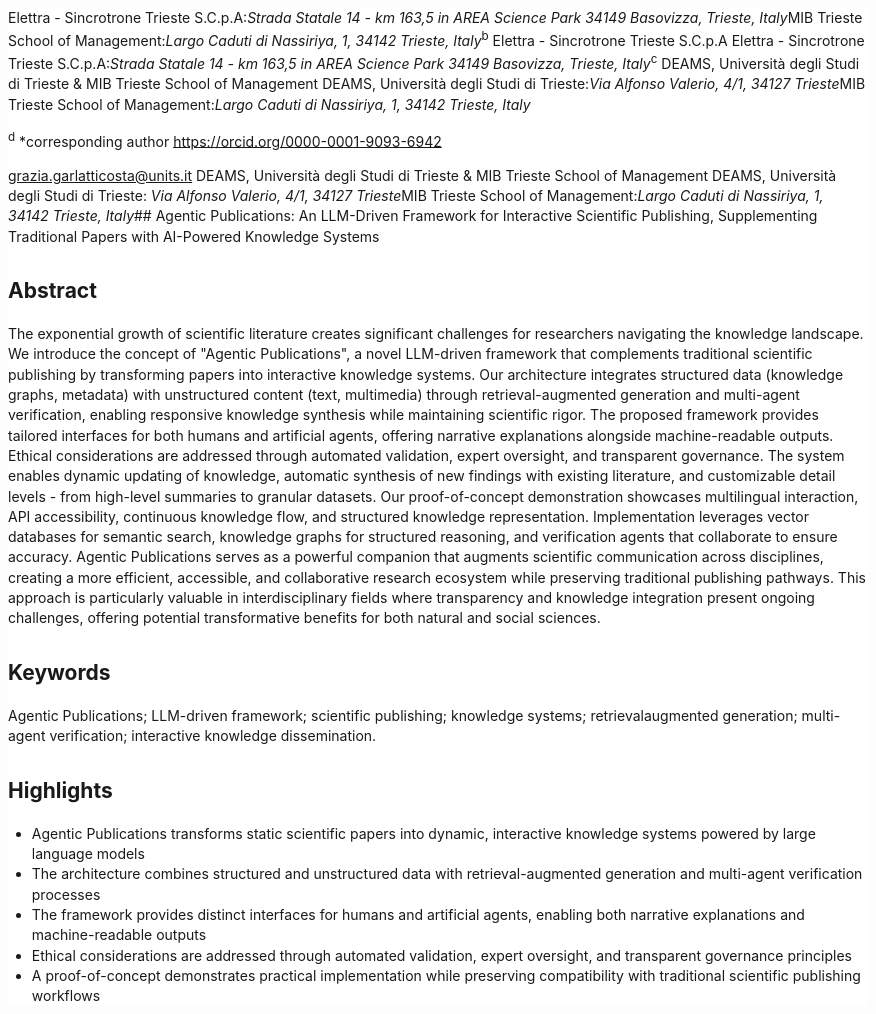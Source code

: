 Elettra - Sincrotrone Trieste S.C.p.A:*Strada Statale 14 - km 163,5 in AREA Science Park 34149 Basovizza, Trieste, Italy*MIB Trieste School of Management:*Largo Caduti di Nassiriya, 1, 34142 Trieste, Italy*<sup>b</sup> Elettra - Sincrotrone Trieste S.C.p.A Elettra - Sincrotrone Trieste S.C.p.A:*Strada Statale 14 - km 163,5 in AREA Science Park 34149 Basovizza, Trieste, Italy*<sup>c</sup> DEAMS, Università degli Studi di Trieste & MIB Trieste School of Management DEAMS, Università degli Studi di Trieste:*Via Alfonso Valerio, 4/1, 34127 Trieste*MIB Trieste School of Management:*Largo Caduti di Nassiriya, 1, 34142 Trieste, Italy*

<sup>d</sup> \*corresponding author https://orcid.org/0000-0001-9093-6942

grazia.garlatticosta@units.it DEAMS, Università degli Studi di Trieste & MIB Trieste School of Management DEAMS, Università degli Studi di Trieste: *Via Alfonso Valerio, 4/1, 34127 Trieste*MIB Trieste School of Management:*Largo Caduti di Nassiriya, 1, 34142 Trieste, Italy*## Agentic Publications: An LLM-Driven Framework for Interactive Scientific Publishing, Supplementing Traditional Papers with AI-Powered Knowledge Systems

## Abstract

The exponential growth of scientific literature creates significant challenges for researchers navigating the knowledge landscape. We introduce the concept of "Agentic Publications", a novel LLM-driven framework that complements traditional scientific publishing by transforming papers into interactive knowledge systems. Our architecture integrates structured data (knowledge graphs, metadata) with unstructured content (text, multimedia) through retrieval-augmented generation and multi-agent verification, enabling responsive knowledge synthesis while maintaining scientific rigor. The proposed framework provides tailored interfaces for both humans and artificial agents, offering narrative explanations alongside machine-readable outputs. Ethical considerations are addressed through automated validation, expert oversight, and transparent governance. The system enables dynamic updating of knowledge, automatic synthesis of new findings with existing literature, and customizable detail levels - from high-level summaries to granular datasets. Our proof-of-concept demonstration showcases multilingual interaction, API accessibility, continuous knowledge flow, and structured knowledge representation. Implementation leverages vector databases for semantic search, knowledge graphs for structured reasoning, and verification agents that collaborate to ensure accuracy. Agentic Publications serves as a powerful companion that augments scientific communication across disciplines, creating a more efficient, accessible, and collaborative research ecosystem while preserving traditional publishing pathways. This approach is particularly valuable in interdisciplinary fields where transparency and knowledge integration present ongoing challenges, offering potential transformative benefits for both natural and social sciences.

## Keywords

Agentic Publications; LLM-driven framework; scientific publishing; knowledge systems; retrievalaugmented generation; multi-agent verification; interactive knowledge dissemination.

## Highlights

- Agentic Publications transforms static scientific papers into dynamic, interactive knowledge systems powered by large language models
- The architecture combines structured and unstructured data with retrieval-augmented generation and multi-agent verification processes
- The framework provides distinct interfaces for humans and artificial agents, enabling both narrative explanations and machine-readable outputs
- Ethical considerations are addressed through automated validation, expert oversight, and transparent governance principles
- A proof-of-concept demonstrates practical implementation while preserving compatibility with traditional scientific publishing workflows
